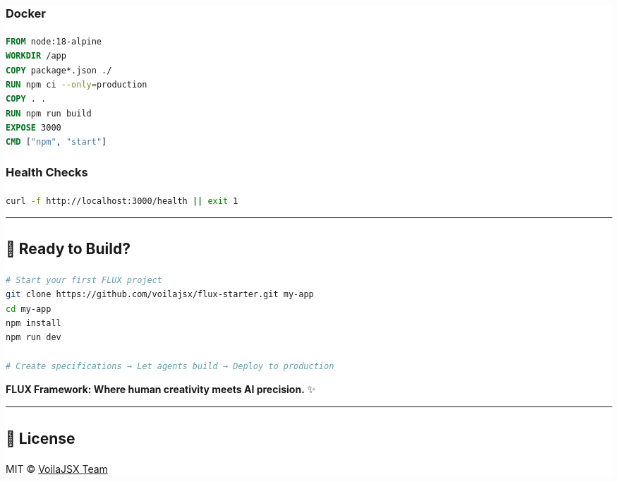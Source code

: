 ### **Docker**

```dockerfile
FROM node:18-alpine
WORKDIR /app
COPY package*.json ./
RUN npm ci --only=production
COPY . .
RUN npm run build
EXPOSE 3000
CMD ["npm", "start"]
```

### **Health Checks**

```bash
curl -f http://localhost:3000/health || exit 1
```

---

## 🎯 **Ready to Build?**

```bash
# Start your first FLUX project
git clone https://github.com/voilajsx/flux-starter.git my-app
cd my-app
npm install
npm run dev

# Create specifications → Let agents build → Deploy to production
```

**FLUX Framework: Where human creativity meets AI precision.** ✨

---

## 📄 **License**

MIT © [VoilaJSX Team](https://github.com/voilajsx)
